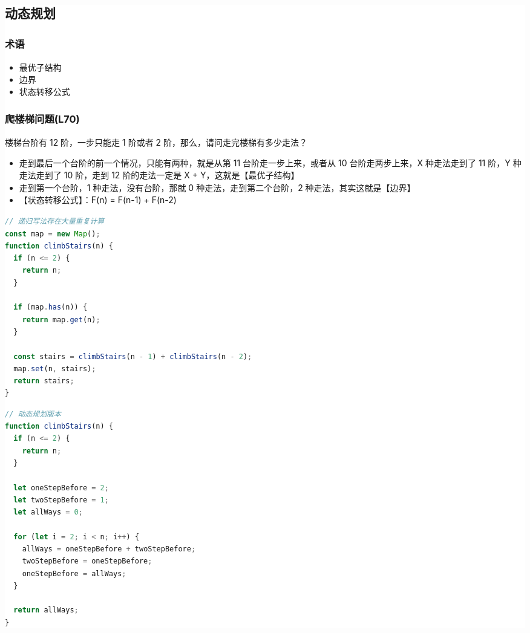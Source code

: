 ## 动态规划

### 术语

- 最优子结构
- 边界
- 状态转移公式

### 爬楼梯问题(L70)

楼梯台阶有 12 阶，一步只能走 1 阶或者 2 阶，那么，请问走完楼梯有多少走法？

- 走到最后一个台阶的前一个情况，只能有两种，就是从第 11 台阶走一步上来，或者从 10 台阶走两步上来，X 种走法走到了 11 阶，Y 种走法走到了 10 阶，走到 12 阶的走法一定是 X + Y，这就是【最优子结构】
- 走到第一个台阶，1 种走法，没有台阶，那就 0 种走法，走到第二个台阶，2 种走法，其实这就是【边界】
- 【状态转移公式】：F(n) = F(n-1) + F(n-2)

```js
// 递归写法存在大量重复计算
const map = new Map();
function climbStairs(n) {
  if (n <= 2) {
    return n;
  }

  if (map.has(n)) {
    return map.get(n);
  }

  const stairs = climbStairs(n - 1) + climbStairs(n - 2);
  map.set(n, stairs);
  return stairs;
}
```

```js
// 动态规划版本
function climbStairs(n) {
  if (n <= 2) {
    return n;
  }

  let oneStepBefore = 2;
  let twoStepBefore = 1;
  let allWays = 0;

  for (let i = 2; i < n; i++) {
    allWays = oneStepBefore + twoStepBefore;
    twoStepBefore = oneStepBefore;
    oneStepBefore = allWays;
  }

  return allWays;
}
```

